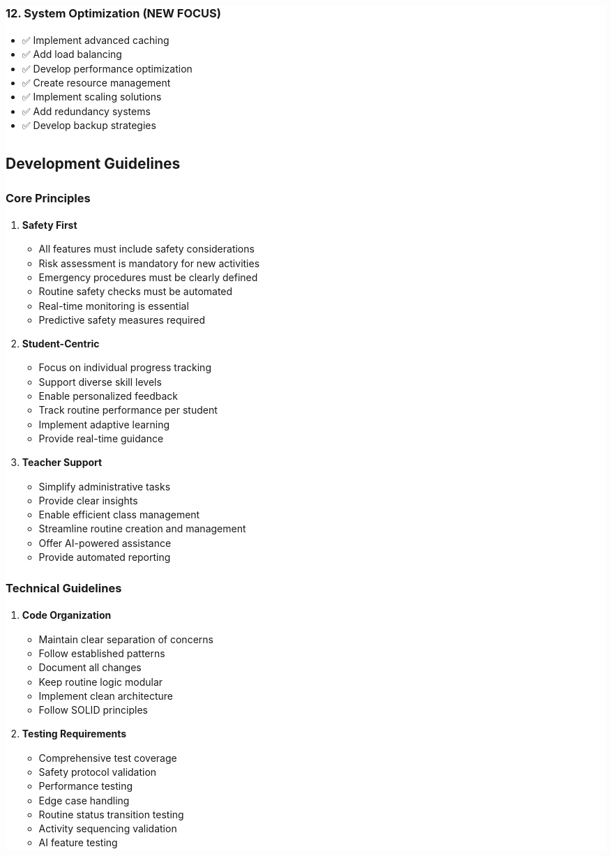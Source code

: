 ### 12. System Optimization (NEW FOCUS)
- ✅ Implement advanced caching
- ✅ Add load balancing
- ✅ Develop performance optimization
- ✅ Create resource management
- ✅ Implement scaling solutions
- ✅ Add redundancy systems
- ✅ Develop backup strategies

## Development Guidelines

### Core Principles
1. **Safety First**
   - All features must include safety considerations
   - Risk assessment is mandatory for new activities
   - Emergency procedures must be clearly defined
   - Routine safety checks must be automated
   - Real-time monitoring is essential
   - Predictive safety measures required

2. **Student-Centric**
   - Focus on individual progress tracking
   - Support diverse skill levels
   - Enable personalized feedback
   - Track routine performance per student
   - Implement adaptive learning
   - Provide real-time guidance

3. **Teacher Support**
   - Simplify administrative tasks
   - Provide clear insights
   - Enable efficient class management
   - Streamline routine creation and management
   - Offer AI-powered assistance
   - Provide automated reporting

### Technical Guidelines
1. **Code Organization**
   - Maintain clear separation of concerns
   - Follow established patterns
   - Document all changes
   - Keep routine logic modular
   - Implement clean architecture
   - Follow SOLID principles

2. **Testing Requirements**
   - Comprehensive test coverage
   - Safety protocol validation
   - Performance testing
   - Edge case handling
   - Routine status transition testing
   - Activity sequencing validation
   - AI feature testing
